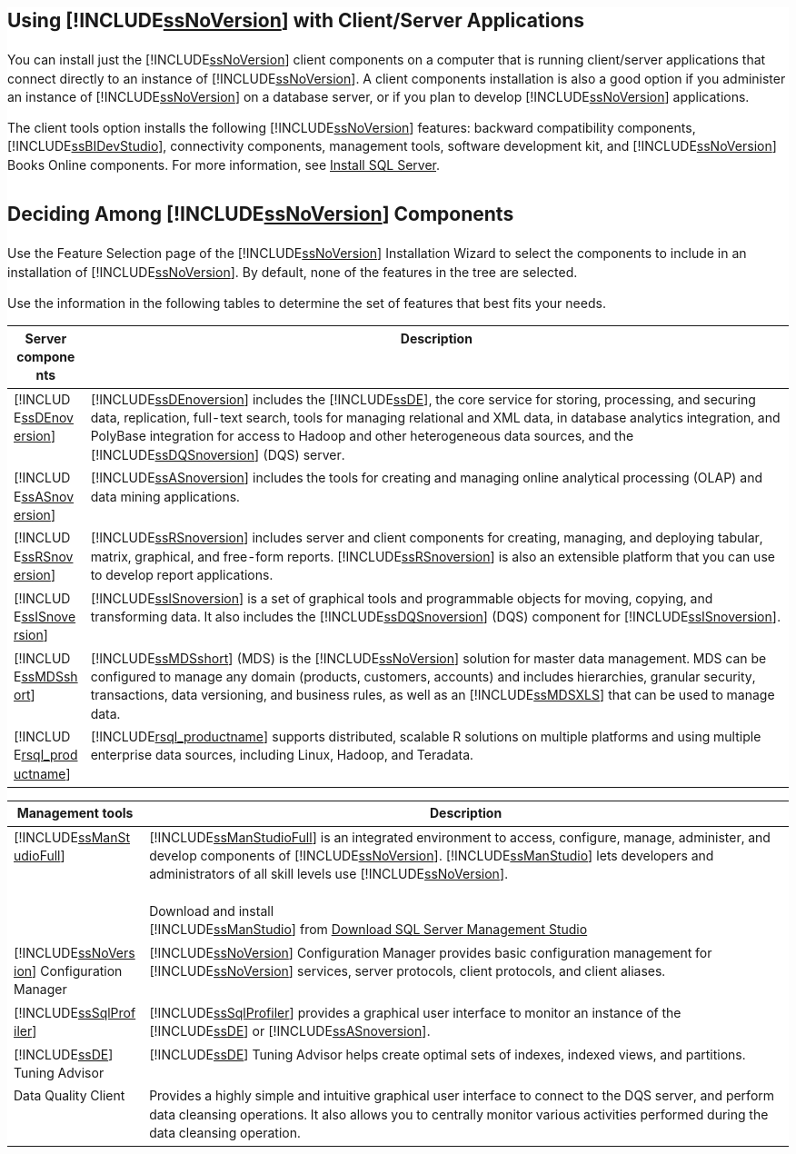 ## Using [!INCLUDE[ssNoVersion](../includes/ssnoversion-md.md)] with Client/Server Applications  
 You can install just the [!INCLUDE[ssNoVersion](../includes/ssnoversion-md.md)] client components on a computer that is running client/server applications that connect directly to an instance of [!INCLUDE[ssNoVersion](../includes/ssnoversion-md.md)]. A client components installation is also a good option if you administer an instance of [!INCLUDE[ssNoVersion](../includes/ssnoversion-md.md)] on a database server, or if you plan to develop [!INCLUDE[ssNoVersion](../includes/ssnoversion-md.md)] applications.  
  
 The client tools option installs the following [!INCLUDE[ssNoVersion](../includes/ssnoversion-md.md)] features: backward compatibility components, [!INCLUDE[ssBIDevStudio](../includes/ssbidevstudio-md.md)], connectivity components, management tools, software development kit, and [!INCLUDE[ssNoVersion](../includes/ssnoversion-md.md)] Books Online components. For more information, see  [Install SQL Server](../database-engine/install-windows/install-sql-server.md).  
  
## Deciding Among [!INCLUDE[ssNoVersion](../includes/ssnoversion-md.md)] Components  
 Use the Feature Selection page of the [!INCLUDE[ssNoVersion](../includes/ssnoversion-md.md)] Installation Wizard to select the components to include in an installation of [!INCLUDE[ssNoVersion](../includes/ssnoversion-md.md)]. By default, none of the features in the tree are selected.  
  
 Use the information in the following tables to determine the set of features that best fits your needs.  
  
|Server components|Description|  
|-----------------------|-----------------|  
|[!INCLUDE[ssDEnoversion](../includes/ssdenoversion-md.md)]|[!INCLUDE[ssDEnoversion](../includes/ssdenoversion-md.md)] includes the [!INCLUDE[ssDE](../includes/ssde-md.md)], the core service for storing, processing, and securing data, replication, full-text search, tools for managing relational and XML data,   in database analytics integration, and PolyBase integration for access to Hadoop and other heterogeneous data sources, and the [!INCLUDE[ssDQSnoversion](../includes/ssdqsnoversion-md.md)] (DQS) server.|  
|[!INCLUDE[ssASnoversion](../includes/ssasnoversion-md.md)]|[!INCLUDE[ssASnoversion](../includes/ssasnoversion-md.md)] includes the tools for creating and managing online analytical processing (OLAP) and data mining applications.|  
|[!INCLUDE[ssRSnoversion](../includes/ssrsnoversion-md.md)]|[!INCLUDE[ssRSnoversion](../includes/ssrsnoversion-md.md)] includes server and client components for creating, managing, and deploying tabular, matrix, graphical, and free-form reports. [!INCLUDE[ssRSnoversion](../includes/ssrsnoversion-md.md)] is also an extensible platform that you can use to develop report applications.|  
|[!INCLUDE[ssISnoversion](../includes/ssisnoversion-md.md)]|[!INCLUDE[ssISnoversion](../includes/ssisnoversion-md.md)] is a set of graphical tools and programmable objects for moving, copying, and transforming data. It also includes the [!INCLUDE[ssDQSnoversion](../includes/ssdqsnoversion-md.md)] (DQS) component for [!INCLUDE[ssISnoversion](../includes/ssisnoversion-md.md)].|  
|[!INCLUDE[ssMDSshort](../includes/ssmdsshort-md.md)]|[!INCLUDE[ssMDSshort](../includes/ssmdsshort-md.md)] (MDS) is the [!INCLUDE[ssNoVersion](../includes/ssnoversion-md.md)] solution for master data management. MDS can be configured to manage any domain (products, customers, accounts) and includes hierarchies, granular security, transactions, data versioning, and business rules, as well as an [!INCLUDE[ssMDSXLS](../includes/ssmdsxls-md.md)] that can be used to manage data.|  
|[!INCLUDE[rsql_productname](../includes/rsql-productname-md.md)]|[!INCLUDE[rsql_productname](../includes/rsql-productname-md.md)] supports distributed, scalable R solutions on multiple platforms and using multiple enterprise data sources, including Linux, Hadoop, and Teradata.|  
  
|Management tools|Description|  
|----------------------|-----------------|  
|[!INCLUDE[ssManStudioFull](../includes/ssmanstudiofull-md.md)]|[!INCLUDE[ssManStudioFull](../includes/ssmanstudiofull-md.md)] is an integrated environment to access, configure, manage, administer, and develop components of [!INCLUDE[ssNoVersion](../includes/ssnoversion-md.md)]. [!INCLUDE[ssManStudio](../includes/ssmanstudio-md.md)] lets developers and administrators of all skill levels use [!INCLUDE[ssNoVersion](../includes/ssnoversion-md.md)].<br /><br /> Download and install <br />                [!INCLUDE[ssManStudio](../includes/ssmanstudio-md.md)] from  [Download SQL Server Management Studio](../ssms/download-sql-server-management-studio-ssms.md)|  
|[!INCLUDE[ssNoVersion](../includes/ssnoversion-md.md)] Configuration Manager|[!INCLUDE[ssNoVersion](../includes/ssnoversion-md.md)] Configuration Manager provides basic configuration management for [!INCLUDE[ssNoVersion](../includes/ssnoversion-md.md)] services, server protocols, client protocols, and client aliases.|  
|[!INCLUDE[ssSqlProfiler](../includes/sssqlprofiler-md.md)]|[!INCLUDE[ssSqlProfiler](../includes/sssqlprofiler-md.md)] provides a graphical user interface to monitor an instance of the [!INCLUDE[ssDE](../includes/ssde-md.md)] or [!INCLUDE[ssASnoversion](../includes/ssasnoversion-md.md)].|  
|[!INCLUDE[ssDE](../includes/ssde-md.md)] Tuning Advisor|[!INCLUDE[ssDE](../includes/ssde-md.md)] Tuning Advisor helps create optimal sets of indexes, indexed views, and partitions.|  
|Data Quality Client|Provides a highly simple and intuitive graphical user interface to connect to the DQS server, and perform data cleansing operations. It also allows you to centrally monitor various activities performed during the data cleansing operation.|  
